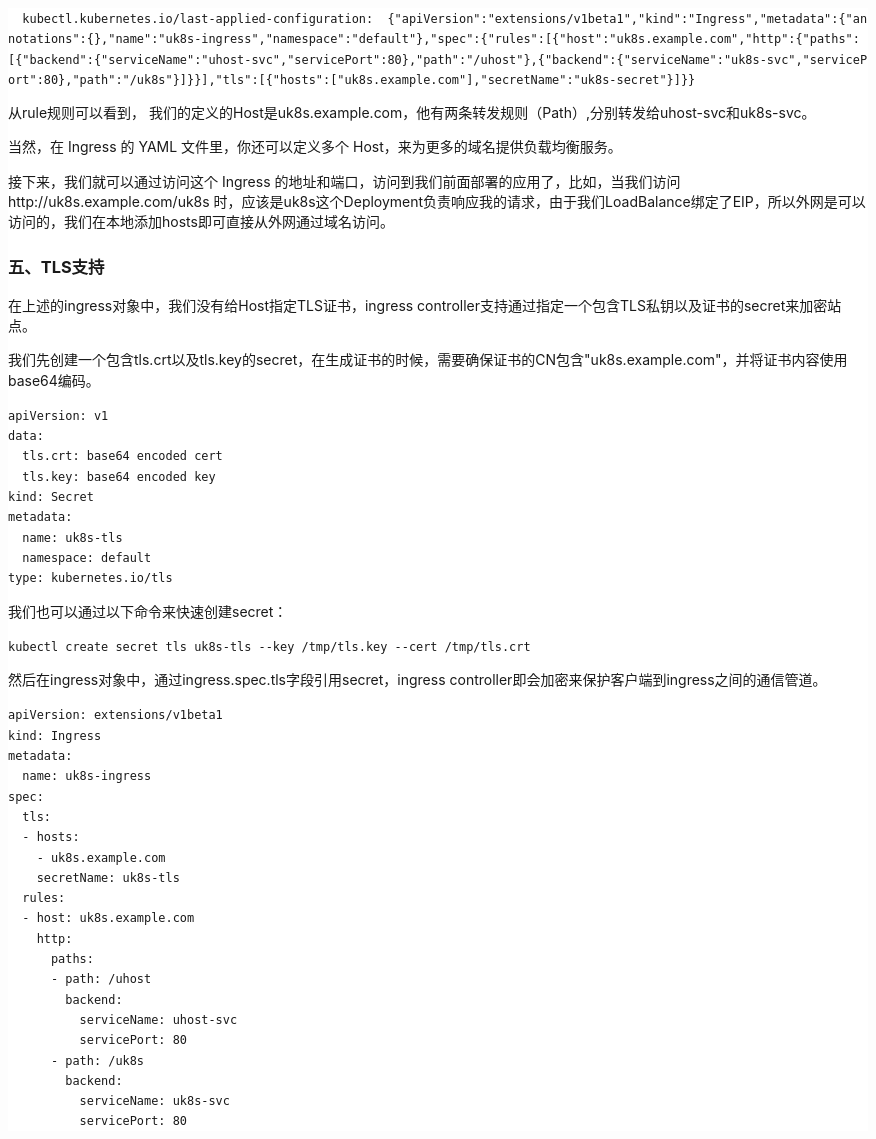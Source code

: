 ```
  kubectl.kubernetes.io/last-applied-configuration:  {"apiVersion":"extensions/v1beta1","kind":"Ingress","metadata":{"annotations":{},"name":"uk8s-ingress","namespace":"default"},"spec":{"rules":[{"host":"uk8s.example.com","http":{"paths":[{"backend":{"serviceName":"uhost-svc","servicePort":80},"path":"/uhost"},{"backend":{"serviceName":"uk8s-svc","servicePort":80},"path":"/uk8s"}]}}],"tls":[{"hosts":["uk8s.example.com"],"secretName":"uk8s-secret"}]}}
```

从rule规则可以看到， 我们的定义的Host是uk8s.example.com，他有两条转发规则（Path）,分别转发给uhost-svc和uk8s-svc。

当然，在 Ingress 的 YAML 文件里，你还可以定义多个 Host，来为更多的域名提供负载均衡服务。

接下来，我们就可以通过访问这个 Ingress 的地址和端口，访问到我们前面部署的应用了，比如，当我们访问http://uk8s.example.com/uk8s
时，应该是uk8s这个Deployment负责响应我的请求，由于我们LoadBalance绑定了EIP，所以外网是可以访问的，我们在本地添加hosts即可直接从外网通过域名访问。

### 五、TLS支持

在上述的ingress对象中，我们没有给Host指定TLS证书，ingress controller支持通过指定一个包含TLS私钥以及证书的secret来加密站点。

我们先创建一个包含tls.crt以及tls.key的secret，在生成证书的时候，需要确保证书的CN包含"uk8s.example.com"，并将证书内容使用base64编码。

```
apiVersion: v1
data:
  tls.crt: base64 encoded cert
  tls.key: base64 encoded key
kind: Secret
metadata:
  name: uk8s-tls
  namespace: default
type: kubernetes.io/tls
```

我们也可以通过以下命令来快速创建secret：

```
kubectl create secret tls uk8s-tls --key /tmp/tls.key --cert /tmp/tls.crt
```

然后在ingress对象中，通过ingress.spec.tls字段引用secret，ingress controller即会加密来保护客户端到ingress之间的通信管道。

```
apiVersion: extensions/v1beta1
kind: Ingress
metadata:
  name: uk8s-ingress
spec:
  tls:
  - hosts:
    - uk8s.example.com
    secretName: uk8s-tls
  rules:
  - host: uk8s.example.com
    http:
      paths:
      - path: /uhost
        backend:
          serviceName: uhost-svc
          servicePort: 80
      - path: /uk8s
        backend:
          serviceName: uk8s-svc
          servicePort: 80
```
